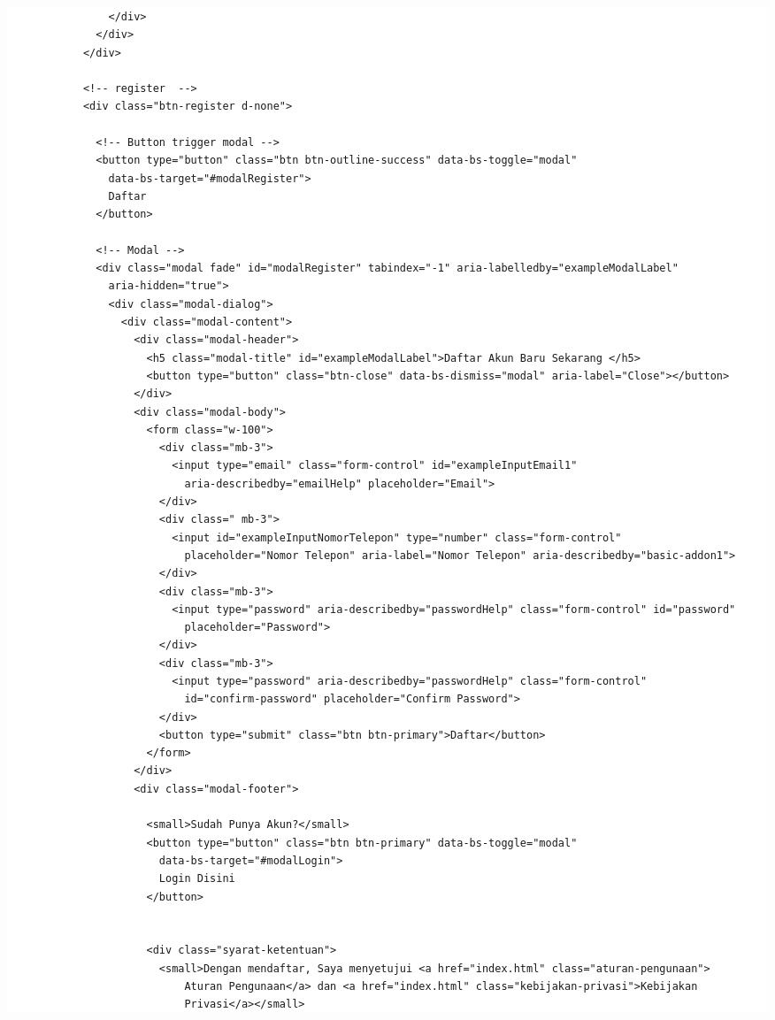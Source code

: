                     </div>
                  </div>
                </div>

                <!-- register  -->
                <div class="btn-register d-none">

                  <!-- Button trigger modal -->
                  <button type="button" class="btn btn-outline-success" data-bs-toggle="modal"
                    data-bs-target="#modalRegister">
                    Daftar
                  </button>

                  <!-- Modal -->
                  <div class="modal fade" id="modalRegister" tabindex="-1" aria-labelledby="exampleModalLabel"
                    aria-hidden="true">
                    <div class="modal-dialog">
                      <div class="modal-content">
                        <div class="modal-header">
                          <h5 class="modal-title" id="exampleModalLabel">Daftar Akun Baru Sekarang </h5>
                          <button type="button" class="btn-close" data-bs-dismiss="modal" aria-label="Close"></button>
                        </div>
                        <div class="modal-body">
                          <form class="w-100">
                            <div class="mb-3">
                              <input type="email" class="form-control" id="exampleInputEmail1"
                                aria-describedby="emailHelp" placeholder="Email">
                            </div>
                            <div class=" mb-3">
                              <input id="exampleInputNomorTelepon" type="number" class="form-control"
                                placeholder="Nomor Telepon" aria-label="Nomor Telepon" aria-describedby="basic-addon1">
                            </div>
                            <div class="mb-3">
                              <input type="password" aria-describedby="passwordHelp" class="form-control" id="password"
                                placeholder="Password">
                            </div>
                            <div class="mb-3">
                              <input type="password" aria-describedby="passwordHelp" class="form-control"
                                id="confirm-password" placeholder="Confirm Password">
                            </div>
                            <button type="submit" class="btn btn-primary">Daftar</button>
                          </form>
                        </div>
                        <div class="modal-footer">

                          <small>Sudah Punya Akun?</small>
                          <button type="button" class="btn btn-primary" data-bs-toggle="modal"
                            data-bs-target="#modalLogin">
                            Login Disini
                          </button>


                          <div class="syarat-ketentuan">
                            <small>Dengan mendaftar, Saya menyetujui <a href="index.html" class="aturan-pengunaan">
                                Aturan Pengunaan</a> dan <a href="index.html" class="kebijakan-privasi">Kebijakan
                                Privasi</a></small>
